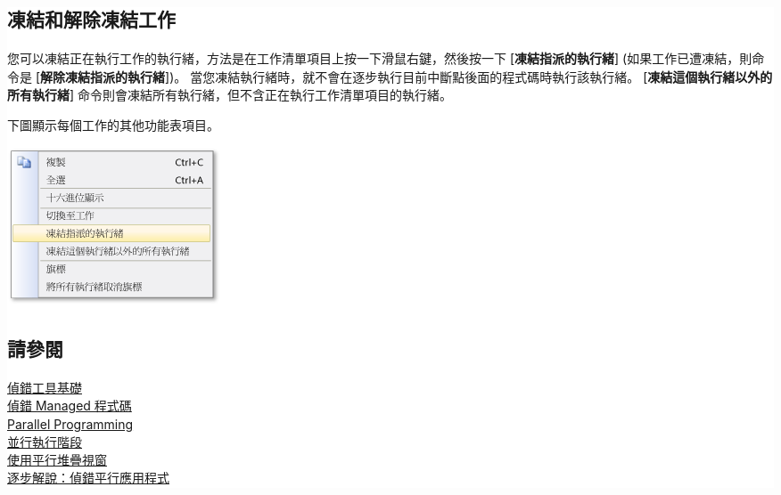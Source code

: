 ## 凍結和解除凍結工作  
 您可以凍結正在執行工作的執行緒，方法是在工作清單項目上按一下滑鼠右鍵，然後按一下 \[**凍結指派的執行緒**\]   \(如果工作已遭凍結，則命令是 \[**解除凍結指派的執行緒**\]\)。 當您凍結執行緒時，就不會在逐步執行目前中斷點後面的程式碼時執行該執行緒。  \[**凍結這個執行緒以外的所有執行緒**\] 命令則會凍結所有執行緒，但不含正在執行工作清單項目的執行緒。  
  
 下圖顯示每個工作的其他功能表項目。  
  
 ![&#91;平行工作&#93; 視窗中的捷徑執行緒功能表](../debugger/media/parallel_tasks_contextmenu2.png "Parallel\_Tasks\_ContextMenu2")  
  
## 請參閱  
 [偵錯工具基礎](../debugger/debugger-basics.md)   
 [偵錯 Managed 程式碼](../debugger/debugging-managed-code.md)   
 [Parallel Programming](../Topic/Parallel%20Programming%20in%20the%20.NET%20Framework.md)   
 [並行執行階段](/visual-cpp/parallel/concrt/concurrency-runtime)   
 [使用平行堆疊視窗](../debugger/using-the-parallel-stacks-window.md)   
 [逐步解說：偵錯平行應用程式](../debugger/walkthrough-debugging-a-parallel-application.md)